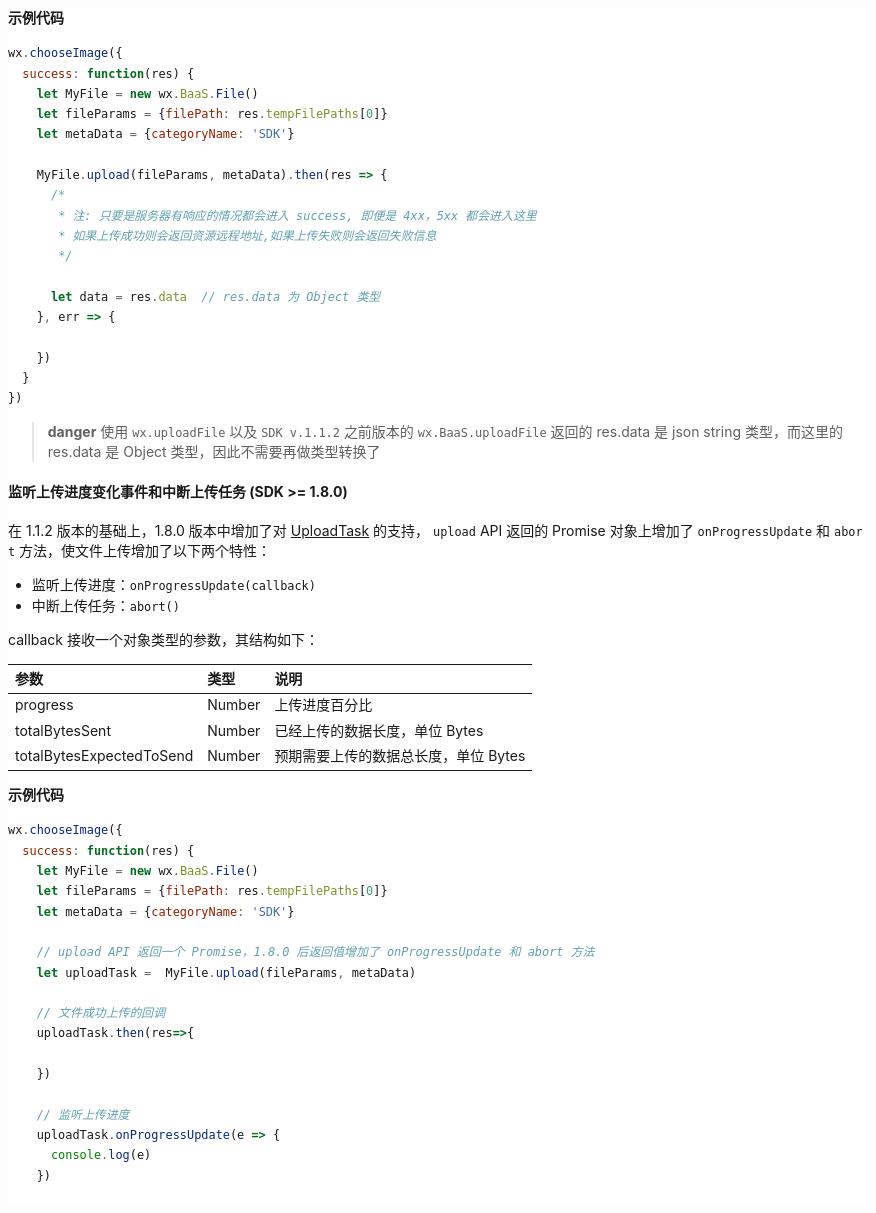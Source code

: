 **示例代码**

```js
wx.chooseImage({
  success: function(res) {
    let MyFile = new wx.BaaS.File()
    let fileParams = {filePath: res.tempFilePaths[0]}
    let metaData = {categoryName: 'SDK'}

    MyFile.upload(fileParams, metaData).then(res => {
      /*
       * 注: 只要是服务器有响应的情况都会进入 success, 即便是 4xx，5xx 都会进入这里
       * 如果上传成功则会返回资源远程地址,如果上传失败则会返回失败信息
       */

      let data = res.data  // res.data 为 Object 类型
    }, err => {

    })
  }
})
```

> **danger**
> 使用 `wx.uploadFile` 以及 `SDK v.1.1.2` 之前版本的 `wx.BaaS.uploadFile` 返回的 res.data 是 json string 类型，而这里的 res.data 是 Object 类型，因此不需要再做类型转换了


#### 监听上传进度变化事件和中断上传任务 (SDK >= 1.8.0)
在 1.1.2 版本的基础上，1.8.0 版本中增加了对 [UploadTask](https://developers.weixin.qq.com/miniprogram/dev/api/UploadTask.html) 的支持， `upload` API 返回的 Promise 对象上增加了 `onProgressUpdate` 和 `abort` 方法，使文件上传增加了以下两个特性：

- 监听上传进度：`onProgressUpdate(callback)`
- 中断上传任务：`abort()`

callback 接收一个对象类型的参数，其结构如下：

| 参数                     |  类型  | 说明 |
| :------------------------| :----- | :------ |
| progress                 | Number | 上传进度百分比	 |
| totalBytesSent           | Number | 已经上传的数据长度，单位 Bytes	|
| totalBytesExpectedToSend | Number | 预期需要上传的数据总长度，单位 Bytes |


**示例代码**

```js
wx.chooseImage({
  success: function(res) {
    let MyFile = new wx.BaaS.File()
    let fileParams = {filePath: res.tempFilePaths[0]}
    let metaData = {categoryName: 'SDK'}

    // upload API 返回一个 Promise，1.8.0 后返回值增加了 onProgressUpdate 和 abort 方法
    let uploadTask =  MyFile.upload(fileParams, metaData)
    
    // 文件成功上传的回调
    uploadTask.then(res=>{
      
    })

    // 监听上传进度    
    uploadTask.onProgressUpdate(e => {
      console.log(e)
    })
    
```